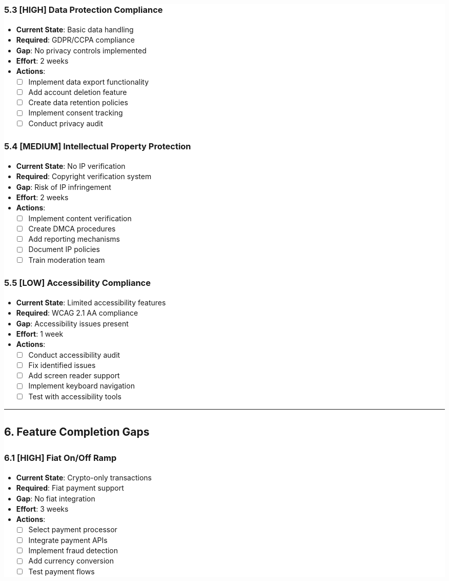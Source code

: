 ### 5.3 **[HIGH] Data Protection Compliance**
- **Current State**: Basic data handling
- **Required**: GDPR/CCPA compliance
- **Gap**: No privacy controls implemented
- **Effort**: 2 weeks
- **Actions**:
  - [ ] Implement data export functionality
  - [ ] Add account deletion feature
  - [ ] Create data retention policies
  - [ ] Implement consent tracking
  - [ ] Conduct privacy audit

### 5.4 **[MEDIUM] Intellectual Property Protection**
- **Current State**: No IP verification
- **Required**: Copyright verification system
- **Gap**: Risk of IP infringement
- **Effort**: 2 weeks
- **Actions**:
  - [ ] Implement content verification
  - [ ] Create DMCA procedures
  - [ ] Add reporting mechanisms
  - [ ] Document IP policies
  - [ ] Train moderation team

### 5.5 **[LOW] Accessibility Compliance**
- **Current State**: Limited accessibility features
- **Required**: WCAG 2.1 AA compliance
- **Gap**: Accessibility issues present
- **Effort**: 1 week
- **Actions**:
  - [ ] Conduct accessibility audit
  - [ ] Fix identified issues
  - [ ] Add screen reader support
  - [ ] Implement keyboard navigation
  - [ ] Test with accessibility tools

---

## 6. Feature Completion Gaps

### 6.1 **[HIGH] Fiat On/Off Ramp**
- **Current State**: Crypto-only transactions
- **Required**: Fiat payment support
- **Gap**: No fiat integration
- **Effort**: 3 weeks
- **Actions**:
  - [ ] Select payment processor
  - [ ] Integrate payment APIs
  - [ ] Implement fraud detection
  - [ ] Add currency conversion
  - [ ] Test payment flows
